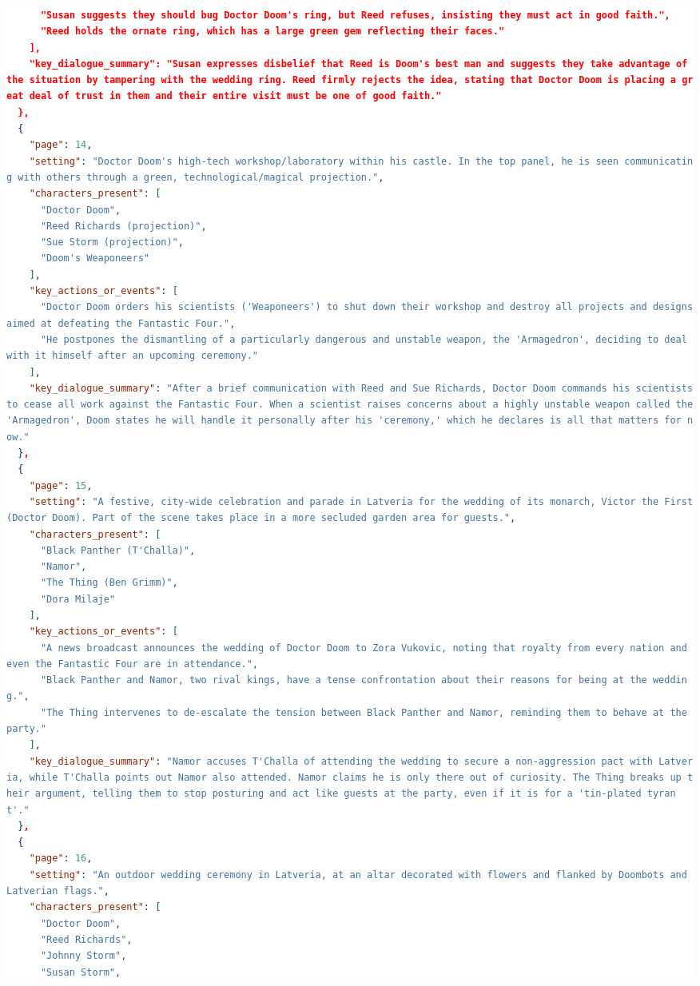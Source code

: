 ```json
      "Susan suggests they should bug Doctor Doom's ring, but Reed refuses, insisting they must act in good faith.",
      "Reed holds the ornate ring, which has a large green gem reflecting their faces."
    ],
    "key_dialogue_summary": "Susan expresses disbelief that Reed is Doom's best man and suggests they take advantage of the situation by tampering with the wedding ring. Reed firmly rejects the idea, stating that Doctor Doom is placing a great deal of trust in them and their entire visit must be one of good faith."
  },
  {
    "page": 14,
    "setting": "Doctor Doom's high-tech workshop/laboratory within his castle. In the top panel, he is seen communicating with others through a green, technological/magical projection.",
    "characters_present": [
      "Doctor Doom",
      "Reed Richards (projection)",
      "Sue Storm (projection)",
      "Doom's Weaponeers"
    ],
    "key_actions_or_events": [
      "Doctor Doom orders his scientists ('Weaponeers') to shut down their workshop and destroy all projects and designs aimed at defeating the Fantastic Four.",
      "He postpones the dismantling of a particularly dangerous and unstable weapon, the 'Armagedron', deciding to deal with it himself after an upcoming ceremony."
    ],
    "key_dialogue_summary": "After a brief communication with Reed and Sue Richards, Doctor Doom commands his scientists to cease all work against the Fantastic Four. When a scientist raises concerns about a highly unstable weapon called the 'Armagedron', Doom states he will handle it personally after his 'ceremony,' which he declares is all that matters for now."
  },
  {
    "page": 15,
    "setting": "A festive, city-wide celebration and parade in Latveria for the wedding of its monarch, Victor the First (Doctor Doom). Part of the scene takes place in a more secluded garden area for guests.",
    "characters_present": [
      "Black Panther (T'Challa)",
      "Namor",
      "The Thing (Ben Grimm)",
      "Dora Milaje"
    ],
    "key_actions_or_events": [
      "A news broadcast announces the wedding of Doctor Doom to Zora Vukovic, noting that royalty from every nation and even the Fantastic Four are in attendance.",
      "Black Panther and Namor, two rival kings, have a tense confrontation about their reasons for being at the wedding.",
      "The Thing intervenes to de-escalate the tension between Black Panther and Namor, reminding them to behave at the party."
    ],
    "key_dialogue_summary": "Namor accuses T'Challa of attending the wedding to secure a non-aggression pact with Latveria, while T'Challa points out Namor also attended. Namor claims he is only there out of curiosity. The Thing breaks up their argument, telling them to stop posturing and act like guests at the party, even if it is for a 'tin-plated tyrant'."
  },
  {
    "page": 16,
    "setting": "An outdoor wedding ceremony in Latveria, at an altar decorated with flowers and flanked by Doombots and Latverian flags.",
    "characters_present": [
      "Doctor Doom",
      "Reed Richards",
      "Johnny Storm",
      "Susan Storm",
```
